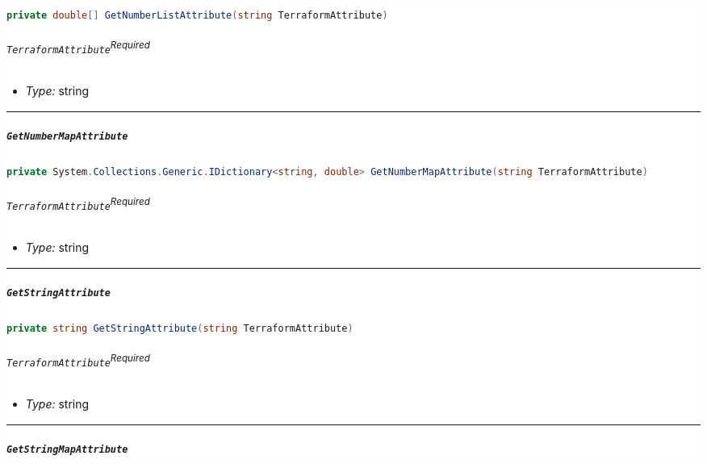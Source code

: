 ```csharp
private double[] GetNumberListAttribute(string TerraformAttribute)
```

###### `TerraformAttribute`<sup>Required</sup> <a name="TerraformAttribute" id="rhizo-co-terraform-provider-oci.goldenGateDatabaseRegistration.GoldenGateDatabaseRegistrationTimeoutsOutputReference.getNumberListAttribute.parameter.terraformAttribute"></a>

- *Type:* string

---

##### `GetNumberMapAttribute` <a name="GetNumberMapAttribute" id="rhizo-co-terraform-provider-oci.goldenGateDatabaseRegistration.GoldenGateDatabaseRegistrationTimeoutsOutputReference.getNumberMapAttribute"></a>

```csharp
private System.Collections.Generic.IDictionary<string, double> GetNumberMapAttribute(string TerraformAttribute)
```

###### `TerraformAttribute`<sup>Required</sup> <a name="TerraformAttribute" id="rhizo-co-terraform-provider-oci.goldenGateDatabaseRegistration.GoldenGateDatabaseRegistrationTimeoutsOutputReference.getNumberMapAttribute.parameter.terraformAttribute"></a>

- *Type:* string

---

##### `GetStringAttribute` <a name="GetStringAttribute" id="rhizo-co-terraform-provider-oci.goldenGateDatabaseRegistration.GoldenGateDatabaseRegistrationTimeoutsOutputReference.getStringAttribute"></a>

```csharp
private string GetStringAttribute(string TerraformAttribute)
```

###### `TerraformAttribute`<sup>Required</sup> <a name="TerraformAttribute" id="rhizo-co-terraform-provider-oci.goldenGateDatabaseRegistration.GoldenGateDatabaseRegistrationTimeoutsOutputReference.getStringAttribute.parameter.terraformAttribute"></a>

- *Type:* string

---

##### `GetStringMapAttribute` <a name="GetStringMapAttribute" id="rhizo-co-terraform-provider-oci.goldenGateDatabaseRegistration.GoldenGateDatabaseRegistrationTimeoutsOutputReference.getStringMapAttribute"></a>
